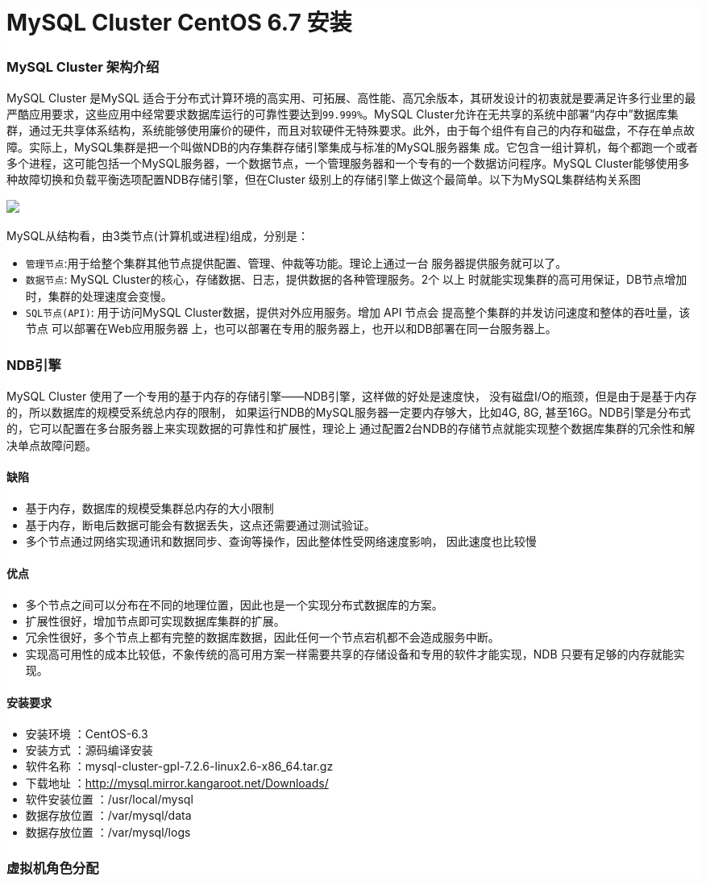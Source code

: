 # MySQL Cluster CentOS 6.7 安装

### MySQL Cluster 架构介绍

MySQL Cluster 是MySQL 适合于分布式计算环境的高实用、可拓展、高性能、高冗余版本，其研发设计的初衷就是要满足许多行业里的最严酷应用要求，这些应用中经常要求数据库运行的可靠性要达到`99.999%`。MySQL Cluster允许在无共享的系统中部署“内存中”数据库集群，通过无共享体系结构，系统能够使用廉价的硬件，而且对软硬件无特殊要求。此外，由于每个组件有自己的内存和磁盘，不存在单点故障。实际上，MySQL集群是把一个叫做NDB的内存集群存储引擎集成与标准的MySQL服务器集
成。它包含一组计算机，每个都跑一个或者多个进程，这可能包括一个MySQL服务器，一个数据节点，一个管理服务器和一个专有的一个数据访问程序。MySQL Cluster能够使用多种故障切换和负载平衡选项配置NDB存储引擎，但在Cluster 级别上的存储引擎上做这个最简单。以下为MySQL集群结构关系图

![](http://img.ph.126.net/f65rW-6SVQhinnspeP2yUQ==/2503156967905194519.jpg)

MySQL从结构看，由3类节点(计算机或进程)组成，分别是：
- `管理节点`:用于给整个集群其他节点提供配置、管理、仲裁等功能。理论上通过一台
服务器提供服务就可以了。
- `数据节点`: MySQL Cluster的核心，存储数据、日志，提供数据的各种管理服务。2个
以上 时就能实现集群的高可用保证，DB节点增加时，集群的处理速度会变慢。
- `SQL节点(API)`: 用于访问MySQL Cluster数据，提供对外应用服务。增加 API 节点会
提高整个集群的并发访问速度和整体的吞吐量，该节点 可以部署在Web应用服务器
上，也可以部署在专用的服务器上，也开以和DB部署在同一台服务器上。

### NDB引擎

MySQL Cluster 使用了一个专用的基于内存的存储引擎——NDB引擎，这样做的好处是速度快， 没有磁盘I/O的瓶颈，但是由于是基于内存的，所以数据库的规模受系统总内存的限制， 如果运行NDB的MySQL服务器一定要内存够大，比如4G, 8G, 甚至16G。NDB引擎是分布式的，它可以配置在多台服务器上来实现数据的可靠性和扩展性，理论上 通过配置2台NDB的存储节点就能实现整个数据库集群的冗余性和解决单点故障问题。

#### 缺陷
- 基于内存，数据库的规模受集群总内存的大小限制
- 基于内存，断电后数据可能会有数据丢失，这点还需要通过测试验证。
- 多个节点通过网络实现通讯和数据同步、查询等操作，因此整体性受网络速度影响，
因此速度也比较慢

#### 优点
- 多个节点之间可以分布在不同的地理位置，因此也是一个实现分布式数据库的方案。
- 扩展性很好，增加节点即可实现数据库集群的扩展。
- 冗余性很好，多个节点上都有完整的数据库数据，因此任何一个节点宕机都不会造成服务中断。
- 实现高可用性的成本比较低，不象传统的高可用方案一样需要共享的存储设备和专用的软件才能实现，NDB 只要有足够的内存就能实现。

#### 安装要求
- 安装环境 ：CentOS-6.3
- 安装方式 ：源码编译安装
- 软件名称 ：mysql-cluster-gpl-7.2.6-linux2.6-x86_64.tar.gz
- 下载地址 ：http://mysql.mirror.kangaroot.net/Downloads/
- 软件安装位置 ：/usr/local/mysql
- 数据存放位置 ：/var/mysql/data
- 数据存放位置 ：/var/mysql/logs


### 虚拟机角色分配
